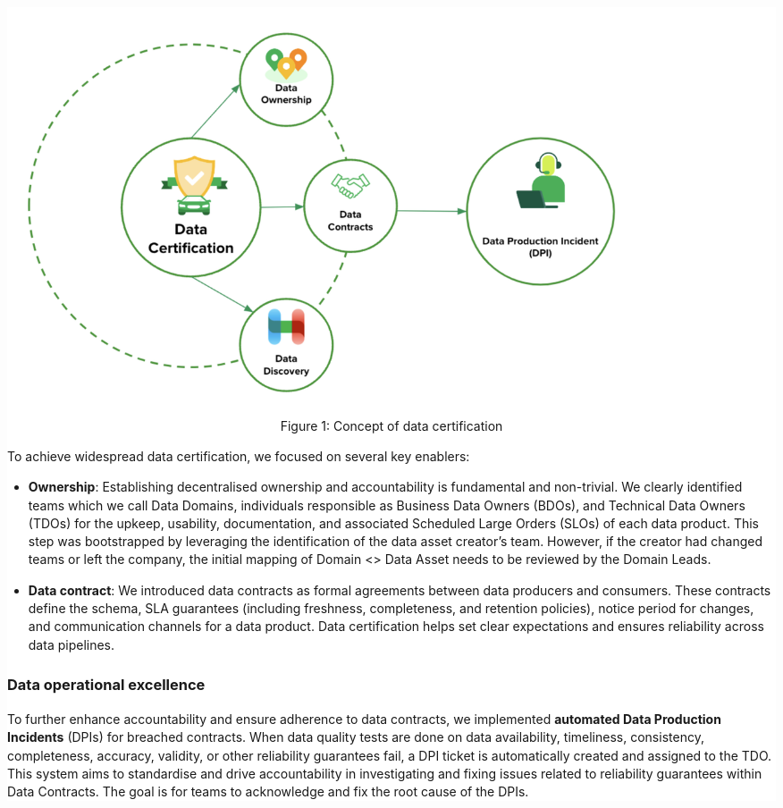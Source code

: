   <img src="/img/data-mesh-at-grab-part-1/figure-1.png" alt="" style="width:80%"><figcaption align="middle">Figure 1: Concept of data certification</figcaption>
  </figure>
</div>

To achieve widespread data certification, we focused on several key enablers:

* **Ownership**: Establishing decentralised ownership and accountability is fundamental and non-trivial. We clearly identified teams which we call Data Domains, individuals responsible as Business Data Owners (BDOs), and Technical Data Owners (TDOs) for the upkeep, usability, documentation, and associated Scheduled Large Orders (SLOs) of each data product. This step was bootstrapped by leveraging the identification of the data asset creator’s team. However, if the creator had changed teams or left the company, the initial mapping of Domain <> Data Asset needs to be reviewed by the Domain Leads.

* **Data contract**: We introduced data contracts as formal agreements between data producers and consumers. These contracts define the schema, SLA guarantees (including freshness, completeness, and retention policies), notice period for changes, and communication channels for a data product. Data certification helps set clear expectations and ensures reliability across data pipelines.

### Data operational excellence 

To further enhance accountability and ensure adherence to data contracts, we implemented **automated Data Production Incidents** (DPIs) for breached contracts. When data quality tests are done on data availability, timeliness, consistency, completeness, accuracy, validity, or other reliability guarantees fail, a DPI ticket is automatically created and assigned to the TDO. This system aims to standardise and drive accountability in investigating and fixing issues related to reliability guarantees within Data Contracts. The goal is for teams to acknowledge and fix the root cause of the DPIs.
